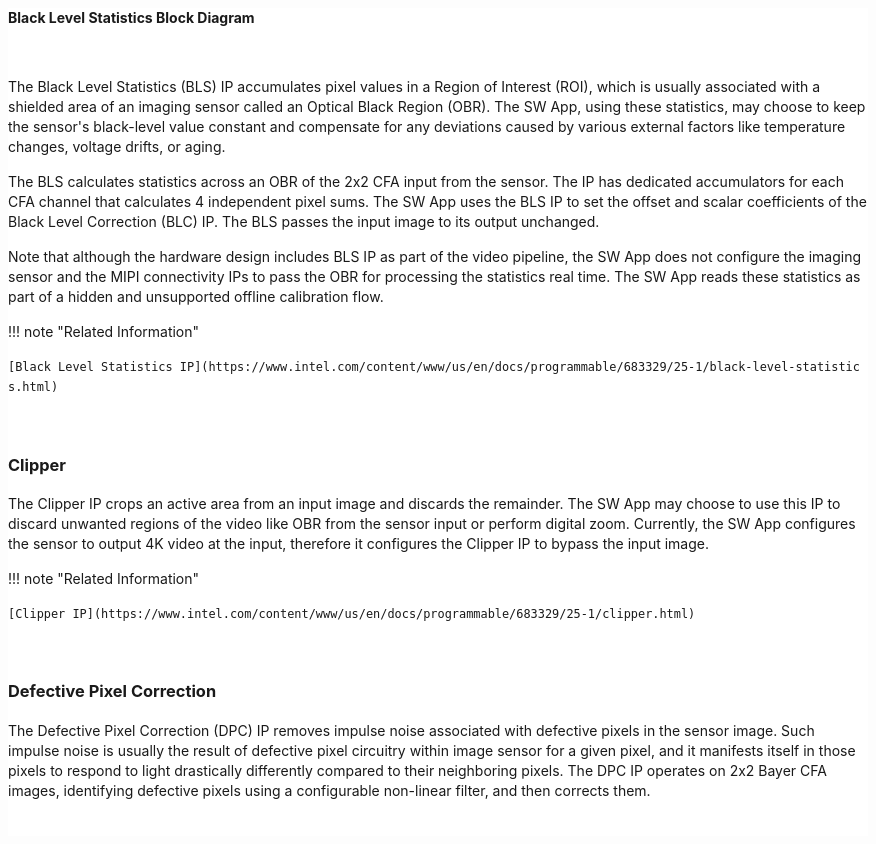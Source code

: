 **Black Level Statistics Block Diagram**
</center>
<br/>

The Black Level Statistics (BLS) IP accumulates pixel values in a Region of
Interest (ROI), which is usually associated with a shielded area of an imaging
sensor called an Optical Black Region (OBR). The SW App, using these 
statistics, may choose to keep the sensor's black-level value constant and
compensate for any deviations caused by various external factors like 
temperature changes, voltage drifts, or aging.

The BLS calculates statistics across an OBR of the 2x2 CFA input from the
sensor. The IP has dedicated accumulators for each CFA channel that calculates
4 independent pixel sums. The SW App uses the BLS IP to set the offset and
scalar coefficients of the Black Level Correction (BLC) IP. The BLS passes the
input image to its output unchanged.

Note that although the hardware design includes BLS IP as part of the video
pipeline, the SW App does not configure the imaging sensor and the MIPI
connectivity IPs to pass the OBR for processing the statistics real time. The
SW App reads these statistics as part of a hidden and unsupported offline
calibration flow.

!!! note "Related Information"

    [Black Level Statistics IP](https://www.intel.com/content/www/us/en/docs/programmable/683329/25-1/black-level-statistics.html)

<br/>


### Clipper

The Clipper IP crops an active area from an input image and discards the
remainder. The SW App may choose to use this IP to discard unwanted regions of
the video like OBR from the sensor input or perform digital zoom. Currently,
the SW App configures the sensor to output 4K video at the input, therefore it
configures the Clipper IP to bypass the input image.

!!! note "Related Information"

    [Clipper IP](https://www.intel.com/content/www/us/en/docs/programmable/683329/25-1/clipper.html)

<br/>


### Defective Pixel Correction

The Defective Pixel Correction (DPC) IP removes impulse noise associated with
defective pixels in the sensor image. Such impulse noise is usually the result
of defective pixel circuitry within image sensor for a given pixel, and it
manifests itself in those pixels to respond to light drastically differently
compared to their neighboring pixels. The DPC IP operates on 2x2 Bayer CFA
images, identifying defective pixels using a configurable non-linear filter, and
then corrects them.

<br/>
